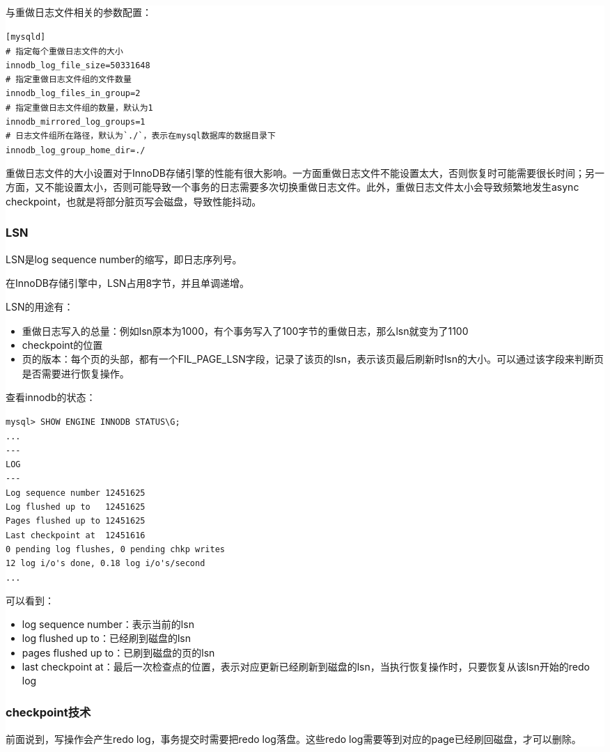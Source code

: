 与重做日志文件相关的参数配置：

```
[mysqld]
# 指定每个重做日志文件的大小
innodb_log_file_size=50331648
# 指定重做日志文件组的文件数量
innodb_log_files_in_group=2
# 指定重做日志文件组的数量，默认为1
innodb_mirrored_log_groups=1
# 日志文件组所在路径，默认为`./`，表示在mysql数据库的数据目录下
innodb_log_group_home_dir=./
```

重做日志文件的大小设置对于InnoDB存储引擎的性能有很大影响。一方面重做日志文件不能设置太大，否则恢复时可能需要很长时间；另一方面，又不能设置太小，否则可能导致一个事务的日志需要多次切换重做日志文件。此外，重做日志文件太小会导致频繁地发生async checkpoint，也就是将部分脏页写会磁盘，导致性能抖动。

### LSN

LSN是log sequence number的缩写，即日志序列号。

在InnoDB存储引擎中，LSN占用8字节，并且单调递增。

LSN的用途有：

- 重做日志写入的总量：例如lsn原本为1000，有个事务写入了100字节的重做日志，那么lsn就变为了1100
- checkpoint的位置
- 页的版本：每个页的头部，都有一个FIL_PAGE_LSN字段，记录了该页的lsn，表示该页最后刷新时lsn的大小。可以通过该字段来判断页是否需要进行恢复操作。

查看innodb的状态：

```
mysql> SHOW ENGINE INNODB STATUS\G;
...
---
LOG
---
Log sequence number 12451625
Log flushed up to   12451625
Pages flushed up to 12451625
Last checkpoint at  12451616
0 pending log flushes, 0 pending chkp writes
12 log i/o's done, 0.18 log i/o's/second
...
```

可以看到：

- log sequence number：表示当前的lsn
- log flushed up to：已经刷到磁盘的lsn
- pages flushed up to：已刷到磁盘的页的lsn
- last checkpoint at：最后一次检查点的位置，表示对应更新已经刷新到磁盘的lsn，当执行恢复操作时，只要恢复从该lsn开始的redo log

### checkpoint技术

前面说到，写操作会产生redo log，事务提交时需要把redo log落盘。这些redo log需要等到对应的page已经刷回磁盘，才可以删除。
